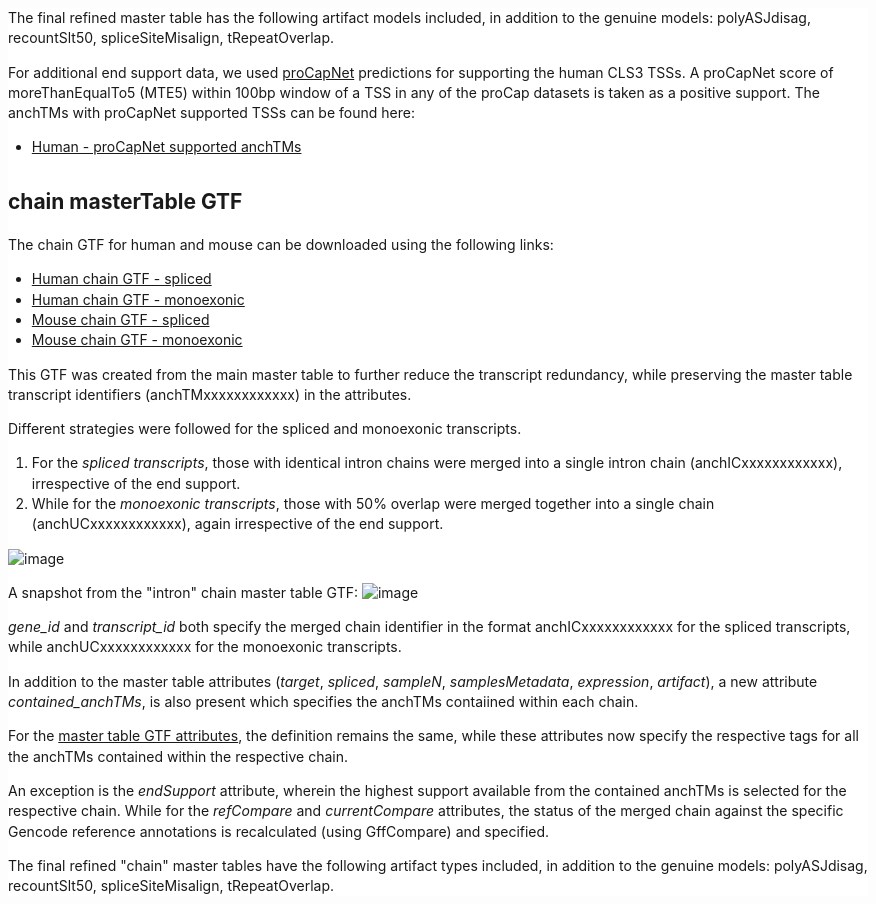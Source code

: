 The final refined master table has the following artifact models included, in addition to the genuine models: polyASJdisag, recountSlt50, spliceSiteMisalign, tRepeatOverlap.

For additional end support data, we used [proCapNet](https://github.com/kundajelab/ProCapNet) predictions for supporting the human CLS3 TSSs. A proCapNet score of moreThanEqualTo5 (MTE5) within 100bp window of a TSS in any of the proCap datasets is taken as a positive support.
The anchTMs with proCapNet supported TSSs can be found here:
   - [Human - proCapNet supported anchTMs](https://public-docs.crg.es/rguigo/Data/gkaur/CLS3_finalFiles/proCapSupported_anchTMs.list)
 
 ## chain masterTable GTF
 The chain GTF for human and mouse can be downloaded using the following links:
   - [Human chain GTF - spliced](https://github.com/guigolab/gencode-cls-master-table/releases/download/GencodeCLS_v3.0/Hv3_splicedmasterTable_refined.gtf.gz)
   - [Human chain GTF - monoexonic](https://github.com/guigolab/gencode-cls-master-table/releases/download/GencodeCLS_v3.0/Hv3_unsplicedmasterTable_refined.gtf.gz)
   - [Mouse chain GTF - spliced](https://github.com/guigolab/gencode-cls-master-table/releases/download/GencodeCLS_v3.0/Mv2_splicedmasterTable_refined.gtf.gz)
   - [Mouse chain GTF - monoexonic](https://github.com/guigolab/gencode-cls-master-table/releases/download/GencodeCLS_v3.0/Mv2_unsplicedmasterTable_refined.gtf.gz)
  
 This GTF was created from the main master table to further reduce the transcript redundancy, while preserving the master table transcript identifiers (anchTMxxxxxxxxxxxx) in the attributes. 

 Different strategies were followed for the spliced and monoexonic transcripts.
 1. For the _spliced transcripts_, those with identical intron chains were merged into a single intron chain (anchICxxxxxxxxxxxx), irrespective of the end support.
 2. While for the _monoexonic transcripts_, those with 50% overlap were merged together into a single chain (anchUCxxxxxxxxxxxx), again irrespective of the end support.

![image](https://github.com/user-attachments/assets/9f89b11a-c6eb-4c3a-8d2d-4490d3d229fb)

A snapshot from the "intron" chain master table GTF:
![image](https://github.com/user-attachments/assets/62b8e864-93c9-4f1f-9dd4-3cd8c04bef93)

_gene_id_ and _transcript_id_ both specify the merged chain identifier in the format anchICxxxxxxxxxxxx for the spliced transcripts, while anchUCxxxxxxxxxxxx for the monoexonic transcripts. 

In addition to the master table attributes (_target_, _spliced_, _sampleN_, _samplesMetadata_, _expression_, _artifact_), a new attribute _contained_anchTMs_, is also present which specifies the anchTMs contaiined within each chain. 

For the [master table GTF attributes](https://github.com/guigolab/gencode-cls-master-table?tab=readme-ov-file#attributes-specifics), the definition remains the same, while these attributes now specify the respective tags for all the anchTMs contained within the respective chain. 

An exception is the _endSupport_ attribute, wherein the highest support available from the contained anchTMs is selected for the respective chain.
While for the _refCompare_ and _currentCompare_ attributes, the status of the merged chain against the specific Gencode reference annotations is recalculated (using GffCompare) and specified.

The final refined "chain" master tables have the following artifact types included, in addition to the genuine models: polyASJdisag, recountSlt50, spliceSiteMisalign, tRepeatOverlap.
